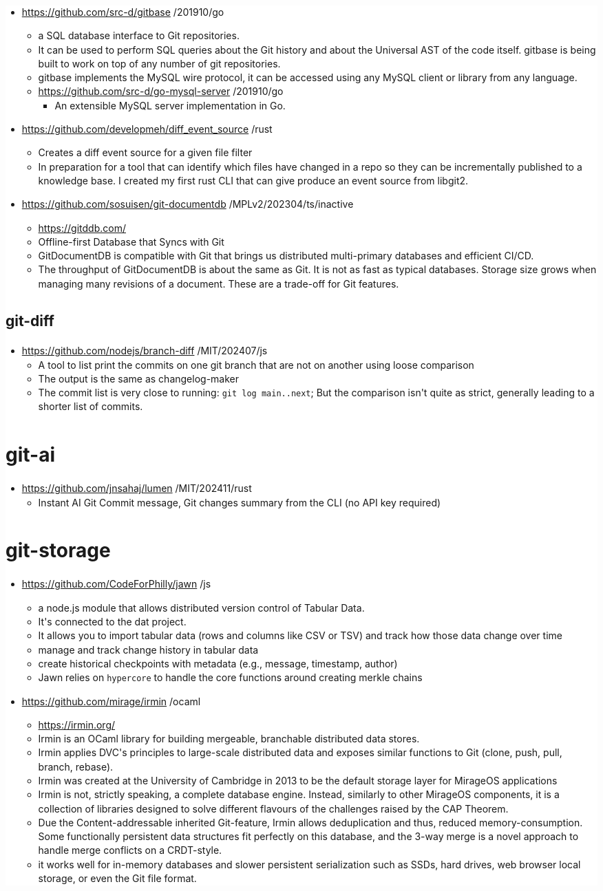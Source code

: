 - https://github.com/src-d/gitbase /201910/go
  - a SQL database interface to Git repositories.
  - It can be used to perform SQL queries about the Git history and about the Universal AST of the code itself. gitbase is being built to work on top of any number of git repositories.
  - gitbase implements the MySQL wire protocol, it can be accessed using any MySQL client or library from any language.
  - https://github.com/src-d/go-mysql-server /201910/go
    - An extensible MySQL server implementation in Go.

- https://github.com/developmeh/diff_event_source /rust
  - Creates a diff event source for a given file filter
  - In preparation for a tool that can identify which files have changed in a repo so they can be incrementally published to a knowledge base. I created my first rust CLI that can give produce an event source from libgit2.

- https://github.com/sosuisen/git-documentdb /MPLv2/202304/ts/inactive
  - https://gitddb.com/
  - Offline-first Database that Syncs with Git
  - GitDocumentDB is compatible with Git that brings us distributed multi-primary databases and efficient CI/CD.
  - The throughput of GitDocumentDB is about the same as Git. It is not as fast as typical databases. Storage size grows when managing many revisions of a document. These are a trade-off for Git features.

## git-diff

- https://github.com/nodejs/branch-diff /MIT/202407/js
  - A tool to list print the commits on one git branch that are not on another using loose comparison
  - The output is the same as changelog-maker 
  - The commit list is very close to running: `git log main..next`; But the comparison isn't quite as strict, generally leading to a shorter list of commits.
# git-ai
- https://github.com/jnsahaj/lumen /MIT/202411/rust
  - Instant AI Git Commit message, Git changes summary from the CLI (no API key required)
# git-storage
- https://github.com/CodeForPhilly/jawn /js
  - a node.js module that allows distributed version control of Tabular Data. 
  - It's connected to the dat project. 
  - It allows you to import tabular data (rows and columns like CSV or TSV) and track how those data change over time
  - manage and track change history in tabular data
  - create historical checkpoints with metadata (e.g., message, timestamp, author)
  - Jawn relies on `hypercore` to handle the core functions around creating merkle chains

- https://github.com/mirage/irmin /ocaml
  - https://irmin.org/
  - Irmin is an OCaml library for building mergeable, branchable distributed data stores.
  - Irmin applies DVC's principles to large-scale distributed data and exposes similar functions to Git (clone, push, pull, branch, rebase).
  - Irmin was created at the University of Cambridge in 2013 to be the default storage layer for MirageOS applications
  - Irmin is not, strictly speaking, a complete database engine. Instead, similarly to other MirageOS components, it is a collection of libraries designed to solve different flavours of the challenges raised by the CAP Theorem.
  - Due the Content-addressable inherited Git-feature, Irmin allows deduplication and thus, reduced memory-consumption. Some functionally persistent data structures fit perfectly on this database, and the 3-way merge is a novel approach to handle merge conflicts on a CRDT-style.
  - it works well for in-memory databases and slower persistent serialization such as SSDs, hard drives, web browser local storage, or even the Git file format.
